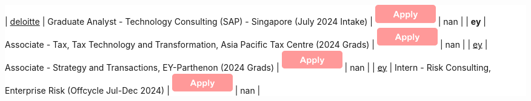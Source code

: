 | [deloitte](https://jobs.sea.deloitte.com)                                                     | Graduate Analyst - Technology Consulting (SAP) - Singapore (July 2024 Intake)                                                                                    | <a href="https://jobs.sea.deloitte.com/job/Singapore-Graduate-Analyst-Technology-Consulting-%28SAP%29-Singapore-%28July-2024-Intake%29-Sing/1050873866/"><img src="/apply-btn.png" width="100" alt="Apply"></a>                                                                                                                                                       | nan                                                                                                                                                                                                                                                                                                                  |
| **[<a name='ey'></a>ey](https://eyglobal.yello.co)**                                          | Associate - Tax, Tax Technology and Transformation, Asia Pacific Tax Centre (2024 Grads)                                                                         | <a href="https://eyglobal.yello.co/jobs/8kXibLvS1X6-EMWciN27QA?job_board_id=c1riT--B2O-KySgYWsZO1Q"><img src="/apply-btn.png" width="100" alt="Apply"></a>                                                                                                                                                                                                            | nan                                                                                                                                                                                                                                                                                                                  |
| [ey](https://eyglobal.yello.co)                                                               | Associate - Strategy and Transactions, EY-Parthenon (2024 Grads)                                                                                                 | <a href="https://eyglobal.yello.co/jobs/dgf_ABUl847N9u4m6WGr2g?job_board_id=c1riT--B2O-KySgYWsZO1Q"><img src="/apply-btn.png" width="100" alt="Apply"></a>                                                                                                                                                                                                            | nan                                                                                                                                                                                                                                                                                                                  |
| [ey](https://eyglobal.yello.co)                                                               | Intern - Risk Consulting, Enterprise Risk (Offcycle Jul-Dec 2024)                                                                                                | <a href="https://eyglobal.yello.co/jobs/RmjUsTnziKCjw3I_6Rjwww?job_board_id=c1riT--B2O-KySgYWsZO1Q"><img src="/apply-btn.png" width="100" alt="Apply"></a>                                                                                                                                                                                                            | nan                                                                                                                                                                                                                                                                                                                  |